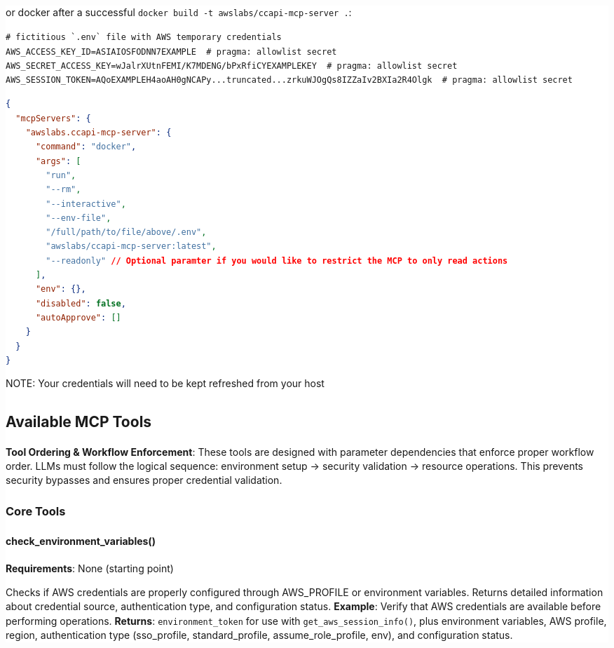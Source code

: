 or docker after a successful `docker build -t awslabs/ccapi-mcp-server .`:

```file
# fictitious `.env` file with AWS temporary credentials
AWS_ACCESS_KEY_ID=ASIAIOSFODNN7EXAMPLE  # pragma: allowlist secret
AWS_SECRET_ACCESS_KEY=wJalrXUtnFEMI/K7MDENG/bPxRfiCYEXAMPLEKEY  # pragma: allowlist secret
AWS_SESSION_TOKEN=AQoEXAMPLEH4aoAH0gNCAPy...truncated...zrkuWJOgQs8IZZaIv2BXIa2R4Olgk  # pragma: allowlist secret
```

```json
{
  "mcpServers": {
    "awslabs.ccapi-mcp-server": {
      "command": "docker",
      "args": [
        "run",
        "--rm",
        "--interactive",
        "--env-file",
        "/full/path/to/file/above/.env",
        "awslabs/ccapi-mcp-server:latest",
        "--readonly" // Optional paramter if you would like to restrict the MCP to only read actions
      ],
      "env": {},
      "disabled": false,
      "autoApprove": []
    }
  }
}
```

NOTE: Your credentials will need to be kept refreshed from your host

## Available MCP Tools

**Tool Ordering & Workflow Enforcement**: These tools are designed with parameter dependencies that enforce proper workflow order. LLMs must follow the logical sequence: environment setup → security validation → resource operations. This prevents security bypasses and ensures proper credential validation.

### Core Tools

#### check_environment_variables()

**Requirements**: None (starting point)

Checks if AWS credentials are properly configured through AWS_PROFILE or environment variables. Returns detailed information about credential source, authentication type, and configuration status.
**Example**: Verify that AWS credentials are available before performing operations.
**Returns**: `environment_token` for use with `get_aws_session_info()`, plus environment variables, AWS profile, region, authentication type (sso_profile, standard_profile, assume_role_profile, env), and configuration status.
